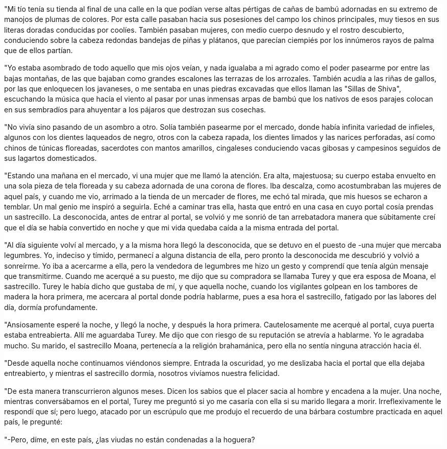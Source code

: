"Mi tío tenía su tienda al final de una calle en la que podían verse altas pértigas de cañas de bambú adornadas en su extremo de manojos de plumas de colores. Por esta calle pasaban hacia sus posesiones del campo los chinos principales, muy tiesos en sus literas doradas conducidas por coolíes. También pa­saban mujeres, con medio cuerpo desnudo y el ros­tro descubierto, conduciendo sobre la cabeza redon­das bandejas de piñas y plátanos, que parecían ciempiés por los innúmeros rayos de palma que de ellos partían.

"Yo estaba asombrado de todo aquello que mis ojos veían, y nada igualaba a mi agrado como el poder pasearme por entre las bajas montañas, de las que bajaban como grandes escalones las terra­zas de los arrozales. También acudía a las riñas de gallos, por las que enloquecen los javaneses, o me sentaba en unas piedras excavadas que ellos llaman las "Sillas de Shiva", escuchando la música que ha­cía el viento al pasar por unas inmensas arpas de bambú que los nativos de esos parajes colocan en sus sembradíos para ahuyentar a los pájaros que destrozan sus cosechas.

"No vivía sino pasando de un asombro a otro. Solía también pasearme por el mercado, donde ha­bía infinita variedad de infieles, algunos con los dientes laqueados de negro, otros con la cabeza rapada, los dientes limados y las narices perfora­das, así como chinos de túnicas floreadas, sacerdo­tes con mantos amarillos, cingaleses conduciendo vacas gibosas y campesinos seguidos de sus lagar­tos domesticados.

"Estando una mañana en el mercado, vi una mu­jer que me llamó la atención. Era alta, majestuosa; su cuerpo estaba envuelto en una sola pieza de tela floreada y su cabeza adornada de una corona de flores. Iba descalza, como acostumbraban las mu­jeres de aquel país, y cuando me vio, arrimado a la tienda de un mercader de flores, me echó tal mira­da, que mis huesos se echaron a temblar. Un mal genio me inspiró a seguirla. Eché a caminar tras ella, hasta que entró en una casa en cuyo portal cosía prendas un sastrecillo. La desconocida, antes de entrar al portal, se volvió y me sonrió de tan arre­batadora manera que súbitamente creí que el día se había convertido en noche y que mi vida quedaba caída a la misma entrada del portal.

"Al día siguiente volví al mercado, y a la misma hora llegó la desconocida, que se detuvo en el pues­to de -una mujer que mercaba legumbres. Yo, inde­ciso y tímido, permanecí a alguna distancia de ella, pero pronto la desconocida me descubrió y volvió a sonreírme. Yo iba a acercarme a ella, pero la vendedora de legumbres me hizo un gesto y com­prendí que tenía algún mensaje que transmitirme. Cuando me acerqué a su puesto, me dijo que su compradora se llamaba Turey y que era esposa de Moana, el sastrecillo. Turey le había dicho que gus­taba de mí, y que aquella noche, cuando los vigilan­tes golpean en los tambores de madera la hora pri­mera, me acercara al portal donde podría hablarme, pues a esa hora el sastrecillo, fatigado por las labores del día, dormía profundamente.

"Ansiosamente esperé la noche, y llegó la noche, y después la hora primera. Cautelosamente me acer­qué al portal, cuya puerta estaba entreabierta. Allí me aguardaba Turey. Me dijo que con riesgo de su reputación se atrevía a hablarme. Yo le agradaba mucho. Su marido, el sastrecillo Moana, pertenecía a la religión brahamánica, pero ella no sentía ninguna atracción hacia él.

"Desde aquella noche continuamos viéndonos siem­pre. Entrada la oscuridad, yo me deslizaba hacia el portal que ella dejaba entreabierto, y mientras el sastrecillo dormía, nosotros vivíamos nuestra felicidad.

"De esta manera transcurrieron algunos meses. Dicen los sabios que el placer sacia al hombre y encadena a la mujer. Una noche, mientras conver­sábamos en el portal, Turey me preguntó si yo me casaría con ella si su marido llegara a morir. Irre­flexivamente le respondí que sí; pero luego, atacado por un escrúpulo que me produjo el recuerdo de una bárbara costumbre practicada en aquel país, le pregunté:

"-Pero, díme, en este país, ¿las viudas no están condenadas a la hoguera?
